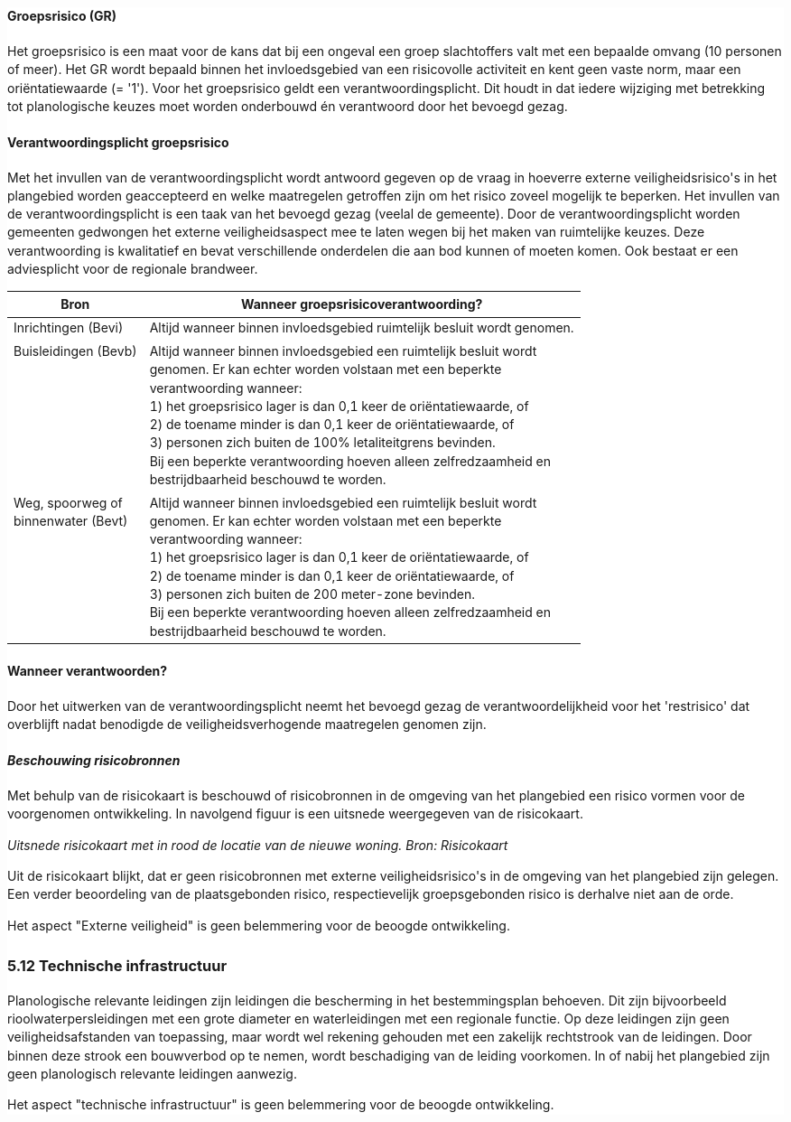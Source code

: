 #### Groepsrisico (GR)

Het groepsrisico is een maat voor de kans dat bij een ongeval een groep slachtoffers valt met een bepaalde omvang (10 personen of meer). Het GR wordt bepaald binnen het invloedsgebied van een risicovolle activiteit en kent geen vaste norm, maar een oriëntatiewaarde (= '1'). Voor het groepsrisico geldt een verantwoordingsplicht. Dit houdt in dat iedere wijziging met betrekking tot planologische keuzes moet worden onderbouwd én verantwoord door het bevoegd gezag.

#### Verantwoordingsplicht groepsrisico

Met het invullen van de verantwoordingsplicht wordt antwoord gegeven op de vraag in hoeverre externe veiligheidsrisico's in het plangebied worden geaccepteerd en welke maatregelen getroffen zijn om het risico zoveel mogelijk te beperken. Het invullen van de verantwoordingsplicht is een taak van het bevoegd gezag (veelal de gemeente). Door de verantwoordingsplicht worden gemeenten gedwongen het externe veiligheidsaspect mee te laten wegen bij het maken van ruimtelijke keuzes. Deze verantwoording is kwalitatief en bevat verschillende onderdelen die aan bod kunnen of moeten komen. Ook bestaat er een adviesplicht voor de regionale brandweer.

| Bron                                   | Wanneer groepsrisicoverantwoording?                                                                                                                                                                                                                                                                                                                                                                                                                                    |
|----------------------------------------|------------------------------------------------------------------------------------------------------------------------------------------------------------------------------------------------------------------------------------------------------------------------------------------------------------------------------------------------------------------------------------------------------------------------------------------------------------------------|
| Inrichtingen (Bevi)                    | Altijd wanneer binnen invloedsgebied ruimtelijk besluit wordt genomen.                                                                                                                                                                                                                                                                                                                                                                                                 |
| Buisleidingen (Bevb)                   | Altijd wanneer binnen invloedsgebied een ruimtelijk besluit wordt<br>genomen. Er kan echter worden volstaan met een beperkte<br>verantwoording wanneer:<br>1) het groepsrisico lager is dan 0,1 keer de oriëntatiewaarde, of<br>2) de toename minder is dan 0,1 keer de oriëntatiewaarde, of<br>3) personen zich buiten de 100% letaliteitgrens bevinden.<br>Bij een beperkte verantwoording hoeven alleen zelfredzaamheid en<br>bestrijdbaarheid beschouwd te worden. |
| Weg, spoorweg of<br>binnenwater (Bevt) | Altijd wanneer binnen invloedsgebied een ruimtelijk besluit wordt<br>genomen. Er kan echter worden volstaan met een beperkte<br>verantwoording wanneer:<br>1) het groepsrisico lager is dan 0,1 keer de oriëntatiewaarde, of<br>2) de toename minder is dan 0,1 keer de oriëntatiewaarde, of<br>3) personen zich buiten de 200 meter-zone bevinden.<br>Bij een beperkte verantwoording hoeven alleen zelfredzaamheid en<br>bestrijdbaarheid beschouwd te worden.       |

#### Wanneer verantwoorden?

Door het uitwerken van de verantwoordingsplicht neemt het bevoegd gezag de verantwoordelijkheid voor het 'restrisico' dat overblijft nadat benodigde de veiligheidsverhogende maatregelen genomen zijn.

#### *Beschouwing risicobronnen*

Met behulp van de risicokaart is beschouwd of risicobronnen in de omgeving van het plangebied een risico vormen voor de voorgenomen ontwikkeling. In navolgend figuur is een uitsnede weergegeven van de risicokaart.

*Uitsnede risicokaart met in rood de locatie van de nieuwe woning. Bron: Risicokaart*

Uit de risicokaart blijkt, dat er geen risicobronnen met externe veiligheidsrisico's in de omgeving van het plangebied zijn gelegen. Een verder beoordeling van de plaatsgebonden risico, respectievelijk groepsgebonden risico is derhalve niet aan de orde.

Het aspect "Externe veiligheid" is geen belemmering voor de beoogde ontwikkeling.

### **5.12 Technische infrastructuur**

Planologische relevante leidingen zijn leidingen die bescherming in het bestemmingsplan behoeven. Dit zijn bijvoorbeeld rioolwaterpersleidingen met een grote diameter en waterleidingen met een regionale functie. Op deze leidingen zijn geen veiligheidsafstanden van toepassing, maar wordt wel rekening gehouden met een zakelijk rechtstrook van de leidingen. Door binnen deze strook een bouwverbod op te nemen, wordt beschadiging van de leiding voorkomen. In of nabij het plangebied zijn geen planologisch relevante leidingen aanwezig.

Het aspect "technische infrastructuur" is geen belemmering voor de beoogde ontwikkeling.
